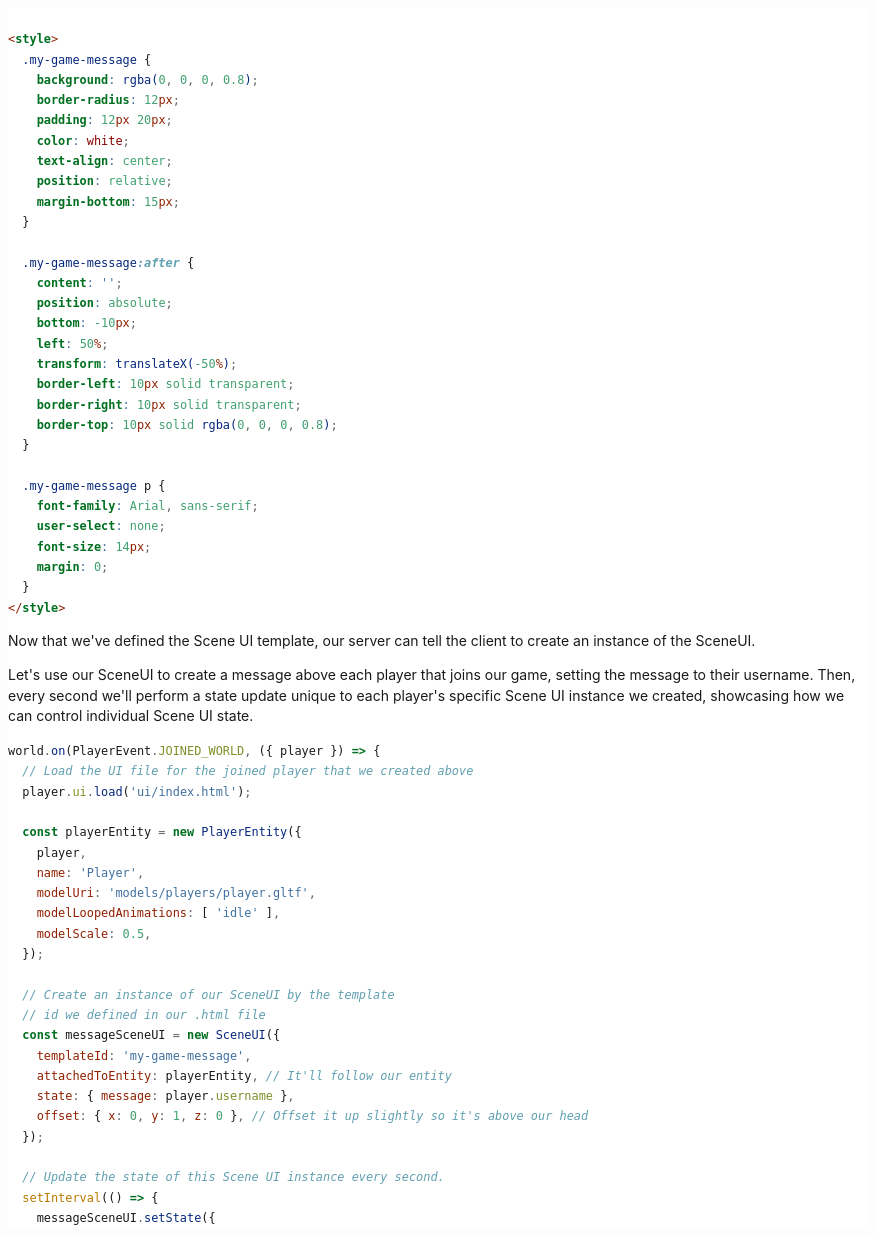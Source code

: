 ```html

<style>
  .my-game-message {
    background: rgba(0, 0, 0, 0.8);
    border-radius: 12px;
    padding: 12px 20px;
    color: white;
    text-align: center;
    position: relative;
    margin-bottom: 15px;
  }

  .my-game-message:after {
    content: '';
    position: absolute;
    bottom: -10px;
    left: 50%;
    transform: translateX(-50%);
    border-left: 10px solid transparent;
    border-right: 10px solid transparent;
    border-top: 10px solid rgba(0, 0, 0, 0.8);
  }

  .my-game-message p {
    font-family: Arial, sans-serif;
    user-select: none;
    font-size: 14px;
    margin: 0;
  }
</style>
```

Now that we've defined the Scene UI template, our server can tell the client to create an instance of the SceneUI. 

Let's use our SceneUI to create a message above each player that joins our game, setting the message to their username. Then, every second we'll perform a state update unique to each player's specific Scene UI instance we created, showcasing how we can control individual Scene UI state.

```javascript
world.on(PlayerEvent.JOINED_WORLD, ({ player }) => {
  // Load the UI file for the joined player that we created above
  player.ui.load('ui/index.html');

  const playerEntity = new PlayerEntity({
    player,
    name: 'Player',
    modelUri: 'models/players/player.gltf',
    modelLoopedAnimations: [ 'idle' ],
    modelScale: 0.5,
  });

  // Create an instance of our SceneUI by the template
  // id we defined in our .html file
  const messageSceneUI = new SceneUI({
    templateId: 'my-game-message',
    attachedToEntity: playerEntity, // It'll follow our entity
    state: { message: player.username },
    offset: { x: 0, y: 1, z: 0 }, // Offset it up slightly so it's above our head
  });

  // Update the state of this Scene UI instance every second.
  setInterval(() => {
    messageSceneUI.setState({
```